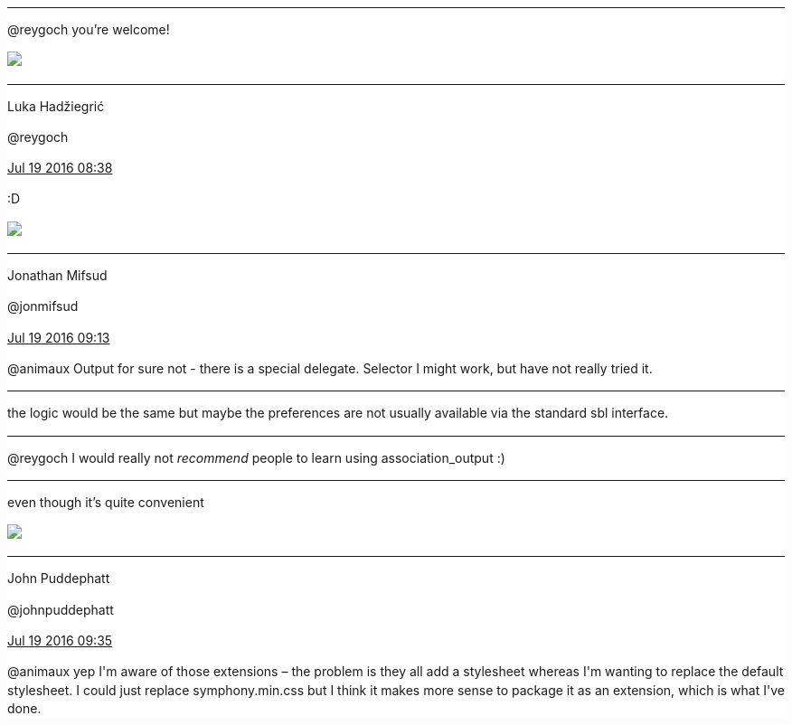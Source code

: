 __ __

@reygoch you’re welcome!

![](https://avatars2.githubusercontent.com/u/8524934?v=3&s=30)

__ __

Luka Hadžiegrić

@reygoch

[Jul 19 2016
08:38](https://gitter.im/symphonycms/symphony-2?at=578de6f5ac85f2507ac7f4f5 ""
)

:D

![](https://avatars1.githubusercontent.com/u/859775?v=3&s=30)

__ __

Jonathan Mifsud

@jonmifsud

[Jul 19 2016
09:13](https://gitter.im/symphonycms/symphony-2?at=578def303d74e5a0165f02ca ""
)

@animaux Output for sure not - there is a special delegate. Selector I might
work, but have not really tried it.

__ __

the logic would be the same but maybe the preferences are not usually
available via the standard sbl interface.

__ __

@reygoch I would really not _recommend_ people to learn using
association_output :)

__ __

even though it’s quite convenient

![](https://avatars0.githubusercontent.com/u/8030910?v=3&s=30)

__ __

John Puddephatt

@johnpuddephatt

[Jul 19 2016
09:35](https://gitter.im/symphonycms/symphony-2?at=578df4779f35137e67d5b07e ""
)

@animaux yep I'm aware of those extensions – the problem is they all add a
stylesheet whereas I'm wanting to replace the default stylesheet. I could just
replace symphony.min.css but I think it makes more sense to package it as an
extension, which is what I've done.
